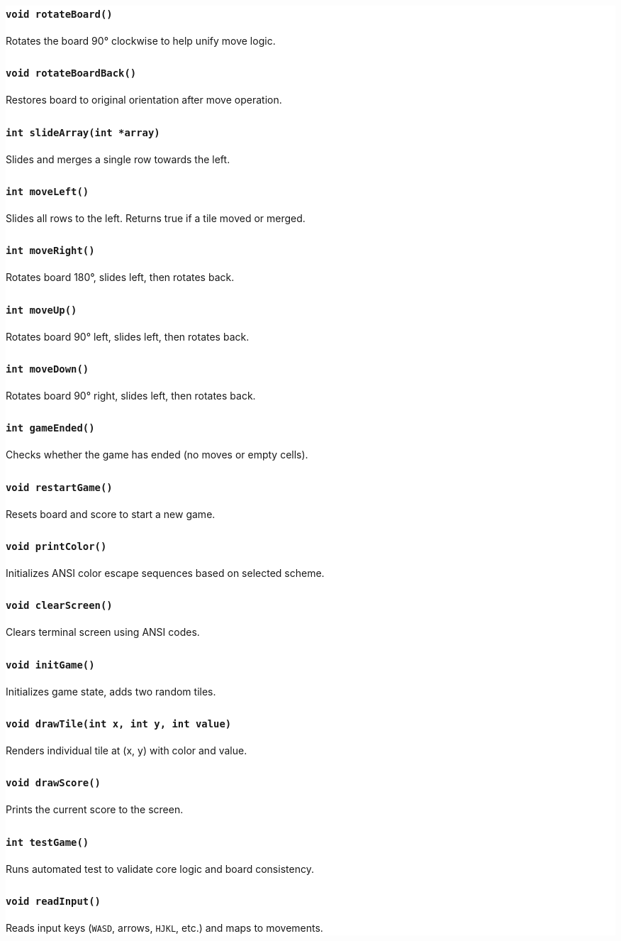 ### `void rotateBoard()`
Rotates the board 90° clockwise to help unify move logic.

### `void rotateBoardBack()`
Restores board to original orientation after move operation.

### `int slideArray(int *array)`
Slides and merges a single row towards the left.

### `int moveLeft()`
Slides all rows to the left. Returns true if a tile moved or merged.

### `int moveRight()`
Rotates board 180°, slides left, then rotates back.

### `int moveUp()`
Rotates board 90° left, slides left, then rotates back.

### `int moveDown()`
Rotates board 90° right, slides left, then rotates back.

### `int gameEnded()`
Checks whether the game has ended (no moves or empty cells).

### `void restartGame()`
Resets board and score to start a new game.

### `void printColor()`
Initializes ANSI color escape sequences based on selected scheme.

### `void clearScreen()`
Clears terminal screen using ANSI codes.

### `void initGame()`
Initializes game state, adds two random tiles.

### `void drawTile(int x, int y, int value)`
Renders individual tile at (x, y) with color and value.

### `void drawScore()`
Prints the current score to the screen.

### `int testGame()`
Runs automated test to validate core logic and board consistency.

### `void readInput()`
Reads input keys (`WASD`, arrows, `HJKL`, etc.) and maps to movements.
